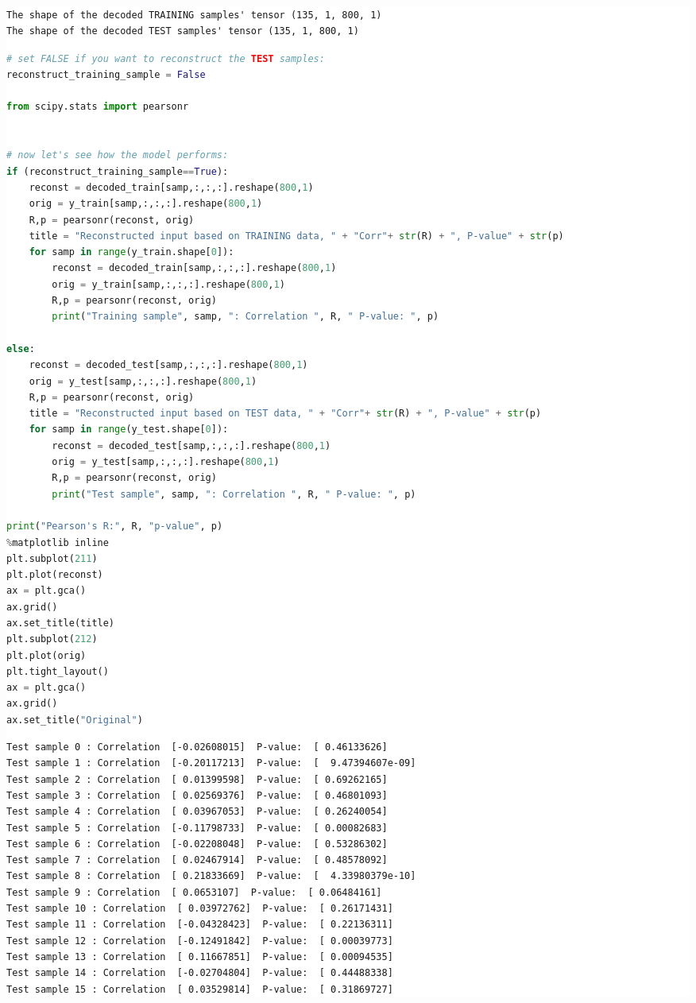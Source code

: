     The shape of the decoded TRAINING samples' tensor (135, 1, 800, 1)
    The shape of the decoded TEST samples' tensor (135, 1, 800, 1)



```python
# set FALSE if you want to reconstruct the TEST samples:
reconstruct_training_sample = False

from scipy.stats import pearsonr


# now let's see how the model performs:
if (reconstruct_training_sample==True):
    reconst = decoded_train[samp,:,:,:].reshape(800,1)
    orig = y_train[samp,:,:,:].reshape(800,1)
    R,p = pearsonr(reconst, orig)
    title = "Reconstructed input based on TRAINING data, " + "Corr"+ str(R) + ", P-value" + str(p)
    for samp in range(y_train.shape[0]):
        reconst = decoded_train[samp,:,:,:].reshape(800,1)
        orig = y_train[samp,:,:,:].reshape(800,1)
        R,p = pearsonr(reconst, orig)
        print("Training sample", samp, ": Correlation ", R, " P-value: ", p)
    
else:
    reconst = decoded_test[samp,:,:,:].reshape(800,1)
    orig = y_test[samp,:,:,:].reshape(800,1)
    R,p = pearsonr(reconst, orig)
    title = "Reconstructed input based on TEST data, " + "Corr"+ str(R) + ", P-value" + str(p)
    for samp in range(y_test.shape[0]):
        reconst = decoded_test[samp,:,:,:].reshape(800,1)
        orig = y_test[samp,:,:,:].reshape(800,1)
        R,p = pearsonr(reconst, orig)
        print("Test sample", samp, ": Correlation ", R, " P-value: ", p)

print("Pearson's R:", R, "p-value", p)
%matplotlib inline
plt.subplot(211)
plt.plot(reconst)
ax = plt.gca()
ax.grid()
ax.set_title(title)
plt.subplot(212)
plt.plot(orig)
plt.tight_layout()
ax = plt.gca()
ax.grid()
ax.set_title("Original")
```

    Test sample 0 : Correlation  [-0.02608015]  P-value:  [ 0.46133626]
    Test sample 1 : Correlation  [-0.20117213]  P-value:  [  9.47394607e-09]
    Test sample 2 : Correlation  [ 0.01399598]  P-value:  [ 0.69262165]
    Test sample 3 : Correlation  [ 0.02569376]  P-value:  [ 0.46801093]
    Test sample 4 : Correlation  [ 0.03967053]  P-value:  [ 0.26240054]
    Test sample 5 : Correlation  [-0.11798733]  P-value:  [ 0.00082683]
    Test sample 6 : Correlation  [-0.02208048]  P-value:  [ 0.53286302]
    Test sample 7 : Correlation  [ 0.02467914]  P-value:  [ 0.48578092]
    Test sample 8 : Correlation  [ 0.21833669]  P-value:  [  4.33980379e-10]
    Test sample 9 : Correlation  [ 0.0653107]  P-value:  [ 0.06484161]
    Test sample 10 : Correlation  [ 0.03972762]  P-value:  [ 0.26171431]
    Test sample 11 : Correlation  [-0.04328423]  P-value:  [ 0.22136311]
    Test sample 12 : Correlation  [-0.12491842]  P-value:  [ 0.00039773]
    Test sample 13 : Correlation  [ 0.11667851]  P-value:  [ 0.00094535]
    Test sample 14 : Correlation  [-0.02704804]  P-value:  [ 0.44488338]
    Test sample 15 : Correlation  [ 0.03529814]  P-value:  [ 0.31869727]